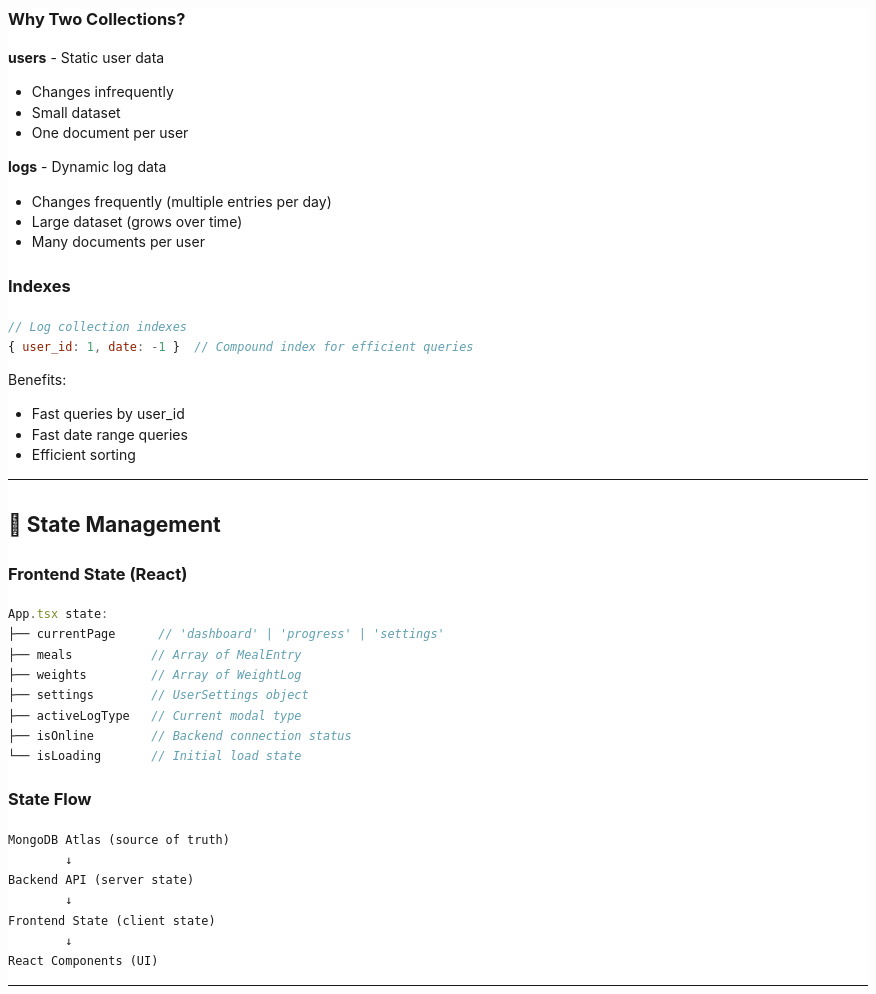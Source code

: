### Why Two Collections?

**users** - Static user data
- Changes infrequently
- Small dataset
- One document per user

**logs** - Dynamic log data
- Changes frequently (multiple entries per day)
- Large dataset (grows over time)
- Many documents per user

### Indexes

```javascript
// Log collection indexes
{ user_id: 1, date: -1 }  // Compound index for efficient queries
```

Benefits:
- Fast queries by user_id
- Fast date range queries
- Efficient sorting

---

## 🔄 State Management

### Frontend State (React)

```javascript
App.tsx state:
├── currentPage      // 'dashboard' | 'progress' | 'settings'
├── meals           // Array of MealEntry
├── weights         // Array of WeightLog
├── settings        // UserSettings object
├── activeLogType   // Current modal type
├── isOnline        // Backend connection status
└── isLoading       // Initial load state
```

### State Flow

```
MongoDB Atlas (source of truth)
        ↓
Backend API (server state)
        ↓
Frontend State (client state)
        ↓
React Components (UI)
```

---

